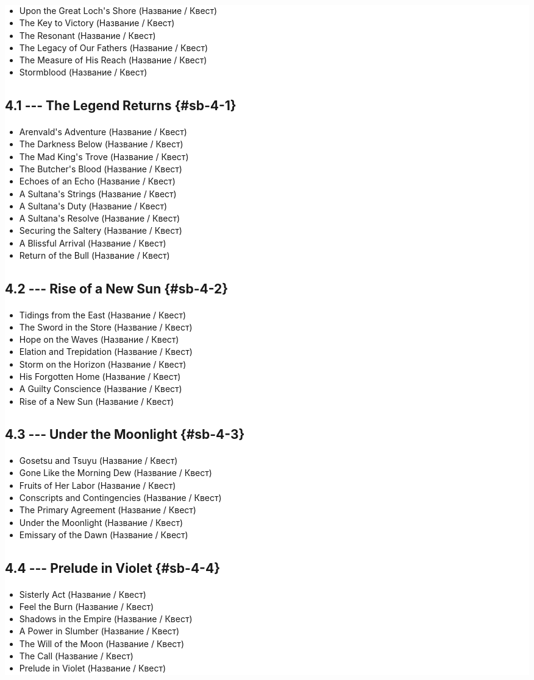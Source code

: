 * Upon the Great Loch's Shore (Название / Квест)
* The Key to Victory (Название / Квест)
* The Resonant (Название / Квест)
* The Legacy of Our Fathers (Название / Квест)
* The Measure of His Reach (Название / Квест)
* Stormblood (Название / Квест)

## 4.1 --- The Legend Returns {#sb-4-1}

* Arenvald's Adventure (Название / Квест)
* The Darkness Below (Название / Квест)
* The Mad King's Trove (Название / Квест)
* The Butcher's Blood (Название / Квест)
* Echoes of an Echo (Название / Квест)
* A Sultana's Strings (Название / Квест)
* A Sultana's Duty (Название / Квест)
* A Sultana's Resolve (Название / Квест)
* Securing the Saltery (Название / Квест)
* A Blissful Arrival (Название / Квест)
* Return of the Bull (Название / Квест)

## 4.2 --- Rise of a New Sun {#sb-4-2}

* Tidings from the East (Название / Квест)
* The Sword in the Store (Название / Квест)
* Hope on the Waves (Название / Квест)
* Elation and Trepidation (Название / Квест)
* Storm on the Horizon (Название / Квест)
* His Forgotten Home (Название / Квест)
* A Guilty Conscience (Название / Квест)
* Rise of a New Sun (Название / Квест)

## 4.3 --- Under the Moonlight {#sb-4-3}

* Gosetsu and Tsuyu (Название / Квест)
* Gone Like the Morning Dew (Название / Квест)
* Fruits of Her Labor (Название / Квест)
* Conscripts and Contingencies (Название / Квест)
* The Primary Agreement (Название / Квест)
* Under the Moonlight (Название / Квест)
* Emissary of the Dawn (Название / Квест)

## 4.4 --- Prelude in Violet {#sb-4-4}

* Sisterly Act (Название / Квест)
* Feel the Burn (Название / Квест)
* Shadows in the Empire (Название / Квест)
* A Power in Slumber (Название / Квест)
* The Will of the Moon (Название / Квест)
* The Call (Название / Квест)
* Prelude in Violet (Название / Квест)
